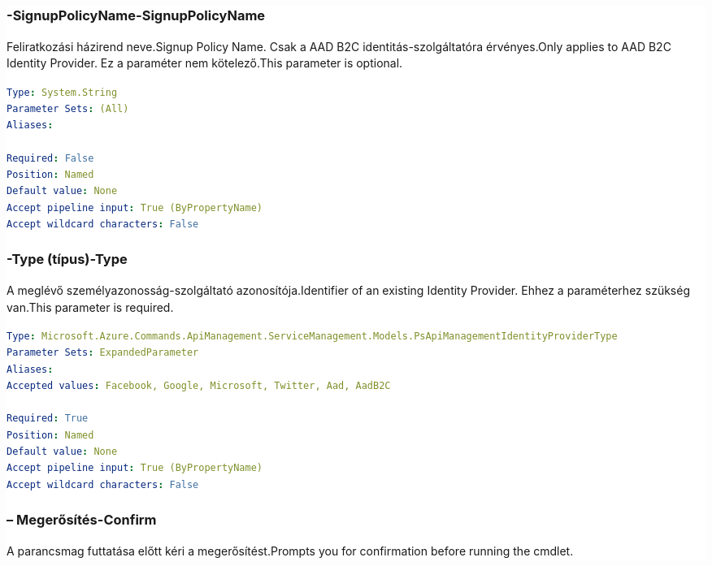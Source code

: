 ### <span data-ttu-id="760c6-151">-SignupPolicyName</span><span class="sxs-lookup"><span data-stu-id="760c6-151">-SignupPolicyName</span></span>
<span data-ttu-id="760c6-152">Feliratkozási házirend neve.</span><span class="sxs-lookup"><span data-stu-id="760c6-152">Signup Policy Name.</span></span> <span data-ttu-id="760c6-153">Csak a AAD B2C identitás-szolgáltatóra érvényes.</span><span class="sxs-lookup"><span data-stu-id="760c6-153">Only applies to AAD B2C Identity Provider.</span></span> <span data-ttu-id="760c6-154">Ez a paraméter nem kötelező.</span><span class="sxs-lookup"><span data-stu-id="760c6-154">This parameter is optional.</span></span>

```yaml
Type: System.String
Parameter Sets: (All)
Aliases:

Required: False
Position: Named
Default value: None
Accept pipeline input: True (ByPropertyName)
Accept wildcard characters: False
```

### <span data-ttu-id="760c6-155">-Type (típus)</span><span class="sxs-lookup"><span data-stu-id="760c6-155">-Type</span></span>
<span data-ttu-id="760c6-156">A meglévő személyazonosság-szolgáltató azonosítója.</span><span class="sxs-lookup"><span data-stu-id="760c6-156">Identifier of an existing Identity Provider.</span></span>
<span data-ttu-id="760c6-157">Ehhez a paraméterhez szükség van.</span><span class="sxs-lookup"><span data-stu-id="760c6-157">This parameter is required.</span></span>

```yaml
Type: Microsoft.Azure.Commands.ApiManagement.ServiceManagement.Models.PsApiManagementIdentityProviderType
Parameter Sets: ExpandedParameter
Aliases:
Accepted values: Facebook, Google, Microsoft, Twitter, Aad, AadB2C

Required: True
Position: Named
Default value: None
Accept pipeline input: True (ByPropertyName)
Accept wildcard characters: False
```

### <span data-ttu-id="760c6-158">– Megerősítés</span><span class="sxs-lookup"><span data-stu-id="760c6-158">-Confirm</span></span>
<span data-ttu-id="760c6-159">A parancsmag futtatása előtt kéri a megerősítést.</span><span class="sxs-lookup"><span data-stu-id="760c6-159">Prompts you for confirmation before running the cmdlet.</span></span>

